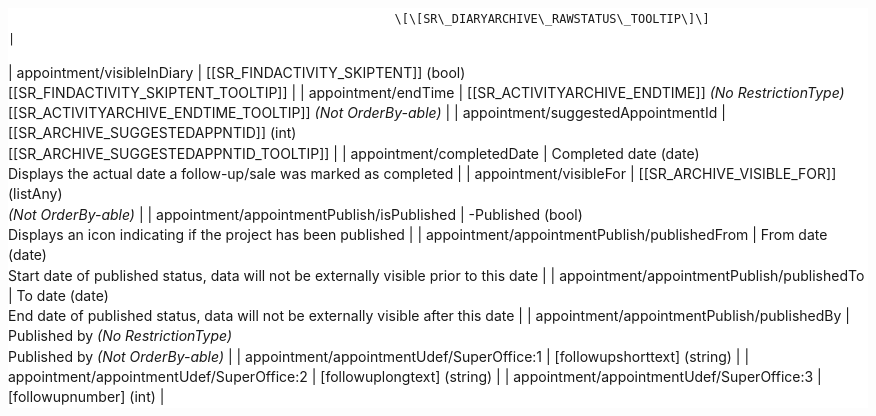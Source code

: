                                                           \[\[SR\_DIARYARCHIVE\_RAWSTATUS\_TOOLTIP\]\]                                                                                                                                                                   |
| appointment/visibleInDiary                             | \[\[SR\_FINDACTIVITY\_SKIPTENT\]\] (bool)                                                                                                                                                                     
                                                          \[\[SR\_FINDACTIVITY\_SKIPTENT\_TOOLTIP\]\]                                                                                                                                                                    |
| appointment/endTime                                    | \[\[SR\_ACTIVITYARCHIVE\_ENDTIME\]\] *(No RestrictionType)*                                                                                                                                                   
                                                          \[\[SR\_ACTIVITYARCHIVE\_ENDTIME\_TOOLTIP\]\] *(Not OrderBy-able)*                                                                                                                                             |
| appointment/suggestedAppointmentId                     | \[\[SR\_ARCHIVE\_SUGGESTEDAPPNTID\]\] (int)                                                                                                                                                                   
                                                          \[\[SR\_ARCHIVE\_SUGGESTEDAPPNTID\_TOOLTIP\]\]                                                                                                                                                                 |
| appointment/completedDate                              | Completed date (date)                                                                                                                                                                                         
                                                          Displays the actual date a follow-up/sale was marked as completed                                                                                                                                              |
| appointment/visibleFor                                 | \[\[SR\_ARCHIVE\_VISIBLE\_FOR\]\] (listAny)                                                                                                                                                                   
                                                          *(Not OrderBy-able)*                                                                                                                                                                                           |
| appointment/appointmentPublish/isPublished             | -Published (bool)                                                                                                                                                                                             
                                                          Displays an icon indicating if the project has been published                                                                                                                                                  |
| appointment/appointmentPublish/publishedFrom           | From date (date)                                                                                                                                                                                              
                                                          Start date of published status, data will not be externally visible prior to this date                                                                                                                         |
| appointment/appointmentPublish/publishedTo             | To date (date)                                                                                                                                                                                                
                                                          End date of published status, data will not be externally visible after this date                                                                                                                              |
| appointment/appointmentPublish/publishedBy             | Published by *(No RestrictionType)*                                                                                                                                                                           
                                                          Published by *(Not OrderBy-able)*                                                                                                                                                                              |
| appointment/appointmentUdef/SuperOffice:1              | \[followupshorttext\] (string)                                                                                                                                                                                |
| appointment/appointmentUdef/SuperOffice:2              | \[followuplongtext\] (string)                                                                                                                                                                                 |
| appointment/appointmentUdef/SuperOffice:3              | \[followupnumber\] (int)                                                                                                                                                                                      |
